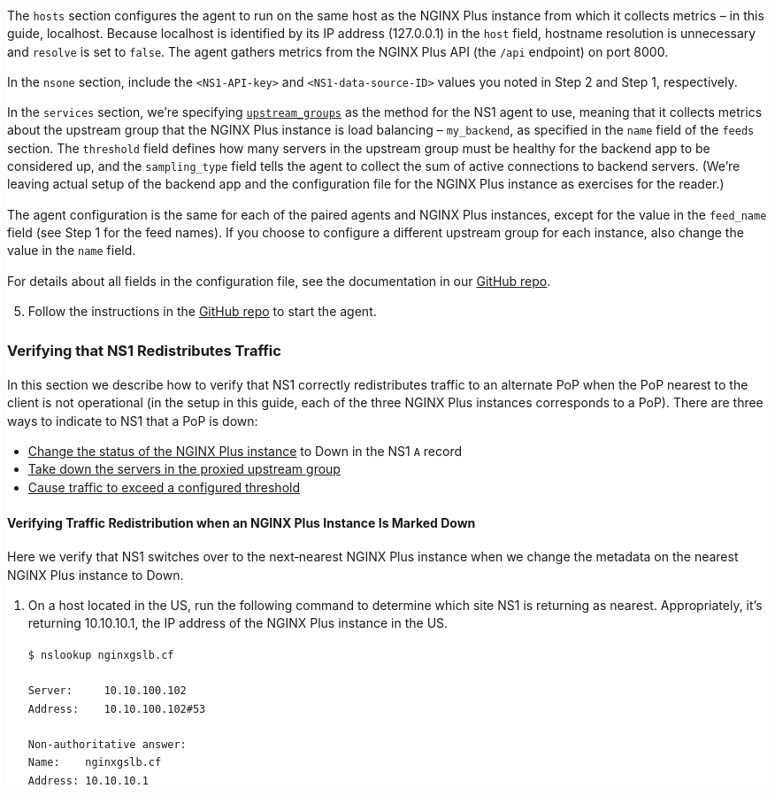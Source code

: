    The `hosts` section configures the agent to run on the same host as the NGINX Plus instance from which it collects metrics – in this guide, localhost. Because localhost is identified by its IP address \(127.0.0.1\) in the `host` field, hostname resolution is unnecessary and `resolve` is set to `false`. The agent gathers metrics from the NGINX Plus API \(the `/api` endpoint\) on port 8000.

   In the `nsone` section, include the `<NS1-API-key>` and `<NS1-data-source-ID>` values you noted in Step 2 and Step 1, respectively.

   In the `services` section, we’re specifying [`upstream_groups`](https://github.com/nginxinc/nsone-gslb/tree/master/configs#services) as the method for the NS1 agent to use, meaning that it collects metrics about the upstream group that the NGINX Plus instance is load balancing – `my_backend`, as specified in the `name` field of the `feeds` section. The `threshold` field defines how many servers in the upstream group must be healthy for the backend app to be considered up, and the `sampling_type` field tells the agent to collect the sum of active connections to backend servers. \(We’re leaving actual setup of the backend app and the configuration file for the NGINX Plus instance as exercises for the reader.\)

   The agent configuration is the same for each of the paired agents and NGINX Plus instances, except for the value in the `feed_name` field \(see Step 1 for the feed names\). If you choose to configure a different upstream group for each instance, also change the value in the `name` field.

   For details about all fields in the configuration file, see the documentation in our [GitHub repo](https://github.com/nginxinc/nsone-gslb/blob/master/configs/README.md).

5. Follow the instructions in the [GitHub repo](https://github.com/nginxinc/nsone-gslb#running-the-agent) to start the agent.

### Verifying that NS1 Redistributes Traffic

In this section we describe how to verify that NS1 correctly redistributes traffic to an alternate PoP when the PoP nearest to the client is not operational \(in the setup in this guide, each of the three NGINX Plus instances corresponds to a PoP\). There are three ways to indicate to NS1 that a PoP is down:

* [Change the status of the NGINX Plus instance](https://docs.nginx.com/nginx/deployment-guides/global-server-load-balancing/ns1-global-server-load-balancing/#verify-when-status-down) to Down in the NS1 `A` record
* [Take down the servers in the proxied upstream group](https://docs.nginx.com/nginx/deployment-guides/global-server-load-balancing/ns1-global-server-load-balancing/#verify-when-upstream-down)
* [Cause traffic to exceed a configured threshold](https://docs.nginx.com/nginx/deployment-guides/global-server-load-balancing/ns1-global-server-load-balancing/#verify-when-over-threshold)

#### Verifying Traffic Redistribution when an NGINX Plus Instance Is Marked Down

Here we verify that NS1 switches over to the next‑nearest NGINX Plus instance when we change the metadata on the nearest NGINX Plus instance to Down.

1. On a host located in the US, run the following command to determine which site NS1 is returning as nearest. Appropriately, it’s returning 10.10.10.1, the IP address of the NGINX Plus instance in the US.

   ```text
   $ nslookup nginxgslb.cf

   Server:     10.10.100.102
   Address:    10.10.100.102#53

   Non-authoritative answer:
   Name:    nginxgslb.cf
   Address: 10.10.10.1
   ```
